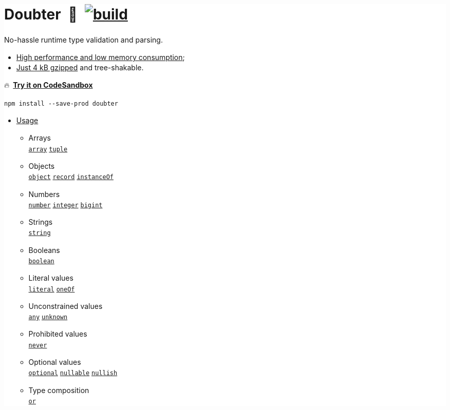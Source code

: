 # Doubter&ensp;🤔&ensp;[![build](https://github.com/smikhalevski/doubter/actions/workflows/master.yml/badge.svg?branch=master&event=push)](https://github.com/smikhalevski/doubter/actions/workflows/master.yml)

No-hassle runtime type validation and parsing.

- [High performance and low memory consumption](#performance);
- [Just 4 kB gzipped](https://bundlephobia.com/result?p=doubter) and tree-shakable.

🔥&ensp;[**Try it on CodeSandbox**](https://codesandbox.io/s/doubter-example-y5kec4)

```shell
npm install --save-prod doubter
```

- [Usage](#usage)

    - Arrays<br>
      [`array`](#array)
      [`tuple`](#tuple)

    - Objects<br>
      [`object`](#object)
      [`record`](#record)
      [`instanceOf`](#instanceof)

    - Numbers<br>
      [`number`](#number)
      [`integer`](#integer)
      [`bigint`](#bigint)

    - Strings<br>
      [`string`](#string)

    - Booleans<br>
      [`boolean`](#boolean)

    - Literal values<br>
      [`literal`](#literal)
      [`oneOf`](#oneof)

    - Unconstrained values<br>
      [`any`](#any)
      [`unknown`](#unknown)

    - Prohibited values<br>
      [`never`](#never)

    - Optional values<br>
      [`optional`](#optional)
      [`nullable`](#nullable)
      [`nullish`](#nullish)

    - Type composition<br>
      [`or`](#or)
